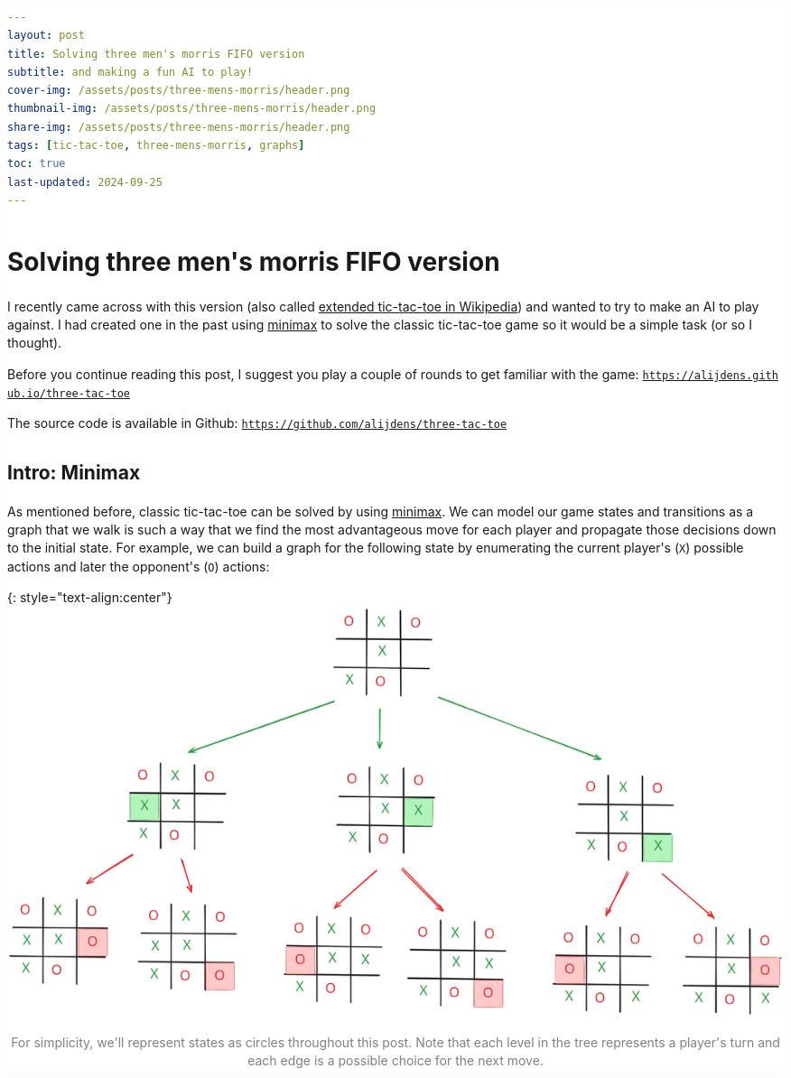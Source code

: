 ```yaml
---
layout: post
title: Solving three men's morris FIFO version
subtitle: and making a fun AI to play!
cover-img: /assets/posts/three-mens-morris/header.png
thumbnail-img: /assets/posts/three-mens-morris/header.png
share-img: /assets/posts/three-mens-morris/header.png
tags: [tic-tac-toe, three-mens-morris, graphs]
toc: true
last-updated: 2024-09-25
---
```


# Solving three men's morris FIFO version

I recently came across with this version (also called [extended tic-tac-toe in Wikipedia](https://en.wikipedia.org/wiki/Three_men%27s_morris#Related_games:~:text=Extended%20tic%2Dtac%2Dtoe)) and wanted to try to make an AI to play against. I had created one in the past using [minimax](https://en.wikipedia.org/wiki/Minimax) to solve the classic tic-tac-toe game so it would be a simple task (or so I thought).

Before you continue reading this post, I suggest you play a couple of rounds to get familiar with the game: [`https://alijdens.github.io/three-tac-toe`](https://alijdens.github.io/three-tac-toe)

The source code is available in Github: [`https://github.com/alijdens/three-tac-toe`](https://github.com/alijdens/three-tac-toe/)

## Intro: Minimax

As mentioned before, classic tic-tac-toe can be solved by using [minimax](https://en.wikipedia.org/wiki/Minimax). We can model our game states and transitions as a graph that we walk is such a way that we find the most advantageous move for each player and propagate those decisions down to the initial state. For example, we can build a graph for the following state by enumerating the current player's (`X`) possible actions and later the opponent's (`O`) actions:

{: style="text-align:center"}
![state transitions](/assets/posts/three-mens-morris/state-transitions.svg)
<center><p style="margin-top: 0; padding-top: 0; color: gray;">
    For simplicity, we'll represent states as circles throughout this post. Note that each level in the tree represents a player's turn and each edge is a possible choice for the next move.